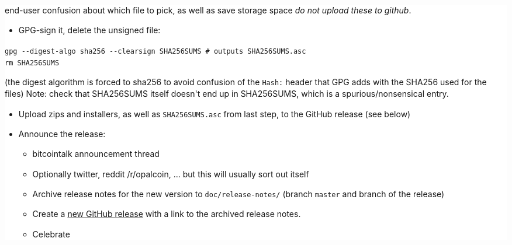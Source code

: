 end-user confusion about which file to pick, as well as save storage
space *do not upload these to github*.

- GPG-sign it, delete the unsigned file:
```
gpg --digest-algo sha256 --clearsign SHA256SUMS # outputs SHA256SUMS.asc
rm SHA256SUMS
```
(the digest algorithm is forced to sha256 to avoid confusion of the `Hash:` header that GPG adds with the SHA256 used for the files)
Note: check that SHA256SUMS itself doesn't end up in SHA256SUMS, which is a spurious/nonsensical entry.

- Upload zips and installers, as well as `SHA256SUMS.asc` from last step, to the GitHub release (see below)

- Announce the release:

  - bitcointalk announcement thread

  - Optionally twitter, reddit /r/opalcoin, ... but this will usually sort out itself

  - Archive release notes for the new version to `doc/release-notes/` (branch `master` and branch of the release)

  - Create a [new GitHub release](https://github.com/opalcoinnet/OPALCOIN/releases/new) with a link to the archived release notes.

  - Celebrate
